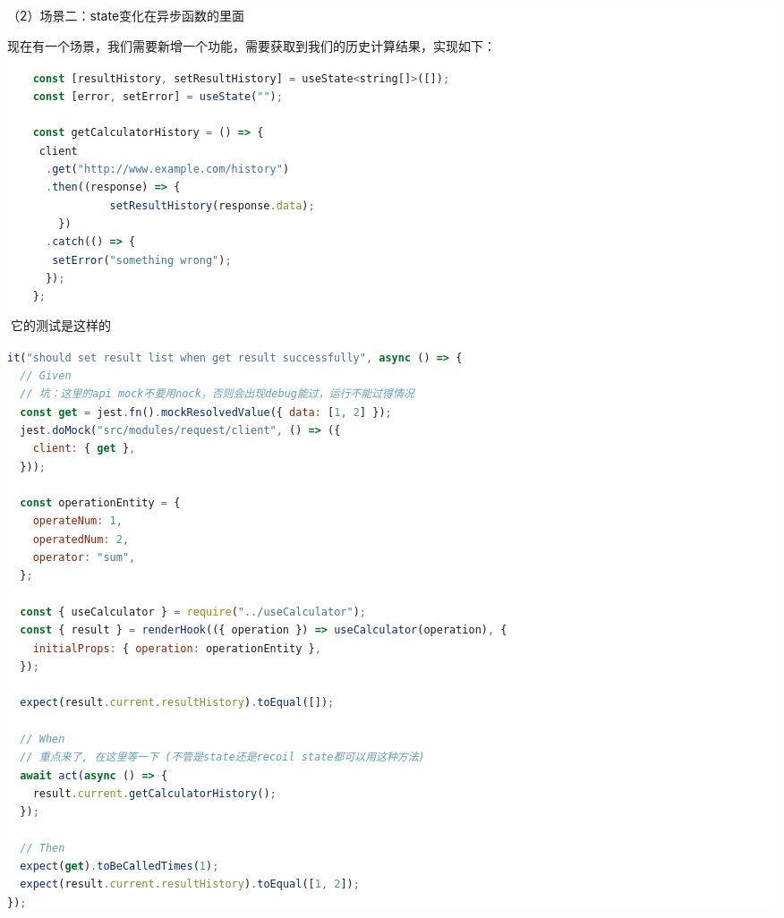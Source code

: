   （2）场景二：state变化在异步函数的里面 

​      现在有一个场景，我们需要新增一个功能，需要获取到我们的历史计算结果，实现如下：

```javascript
	const [resultHistory, setResultHistory] = useState<string[]>([]);
	const [error, setError] = useState("");

	const getCalculatorHistory = () => {
	 client
	  .get("http://www.example.com/history")
	  .then((response) => {
				setResultHistory(response.data);
		})
	  .catch(() => {
	   setError("something wrong");
	  });
	};
```

​     它的测试是这样的

```javascript
it("should set result list when get result successfully", async () => {
  // Given
  // 坑：这里的api mock不要用nock，否则会出现debug能过，运行不能过得情况
  const get = jest.fn().mockResolvedValue({ data: [1, 2] });
  jest.doMock("src/modules/request/client", () => ({
    client: { get },
  }));

  const operationEntity = {
    operateNum: 1,
    operatedNum: 2,
    operator: "sum",
  };

  const { useCalculator } = require("../useCalculator");
  const { result } = renderHook(({ operation }) => useCalculator(operation), {
    initialProps: { operation: operationEntity },
  });

  expect(result.current.resultHistory).toEqual([]);
  
  // When
  // 重点来了, 在这里等一下 (不管是state还是recoil state都可以用这种方法)
  await act(async () => {
    result.current.getCalculatorHistory();
  });

  // Then
  expect(get).toBeCalledTimes(1);
  expect(result.current.resultHistory).toEqual([1, 2]);
});

```
